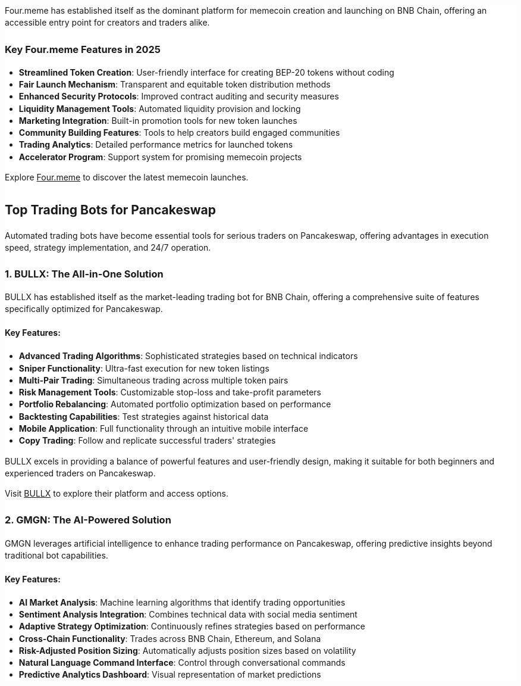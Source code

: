 Four.meme has established itself as the dominant platform for memecoin creation and launching on BNB Chain, offering an accessible entry point for creators and traders alike.

### Key Four.meme Features in 2025

- **Streamlined Token Creation**: User-friendly interface for creating BEP-20 tokens without coding
- **Fair Launch Mechanism**: Transparent and equitable token distribution methods
- **Enhanced Security Protocols**: Improved contract auditing and security measures
- **Liquidity Management Tools**: Automated liquidity provision and locking
- **Marketing Integration**: Built-in promotion tools for new token launches
- **Community Building Features**: Tools to help creators build engaged communities
- **Trading Analytics**: Detailed performance metrics for launched tokens
- **Accelerator Program**: Support system for promising memecoin projects

Explore [Four.meme](https://four.meme) to discover the latest memecoin launches.

## Top Trading Bots for Pancakeswap

Automated trading bots have become essential tools for serious traders on Pancakeswap, offering advantages in execution speed, strategy implementation, and 24/7 operation.

### 1. BULLX: The All-in-One Solution

BULLX has established itself as the market-leading trading bot for BNB Chain, offering a comprehensive suite of features specifically optimized for Pancakeswap.

#### Key Features:

- **Advanced Trading Algorithms**: Sophisticated strategies based on technical indicators
- **Sniper Functionality**: Ultra-fast execution for new token listings
- **Multi-Pair Trading**: Simultaneous trading across multiple token pairs
- **Risk Management Tools**: Customizable stop-loss and take-profit parameters
- **Portfolio Rebalancing**: Automated portfolio optimization based on performance
- **Backtesting Capabilities**: Test strategies against historical data
- **Mobile Application**: Full functionality through an intuitive mobile interface
- **Copy Trading**: Follow and replicate successful traders' strategies

BULLX excels in providing a balance of powerful features and user-friendly design, making it suitable for both beginners and experienced traders on Pancakeswap.

Visit [BULLX](https://bullx.io) to explore their platform and access options.

### 2. GMGN: The AI-Powered Solution

GMGN leverages artificial intelligence to enhance trading performance on Pancakeswap, offering predictive insights beyond traditional bot capabilities.

#### Key Features:

- **AI Market Analysis**: Machine learning algorithms that identify trading opportunities
- **Sentiment Analysis Integration**: Combines technical data with social media sentiment
- **Adaptive Strategy Optimization**: Continuously refines strategies based on performance
- **Cross-Chain Functionality**: Trades across BNB Chain, Ethereum, and Solana
- **Risk-Adjusted Position Sizing**: Automatically adjusts position sizes based on volatility
- **Natural Language Command Interface**: Control through conversational commands
- **Predictive Analytics Dashboard**: Visual representation of market predictions
